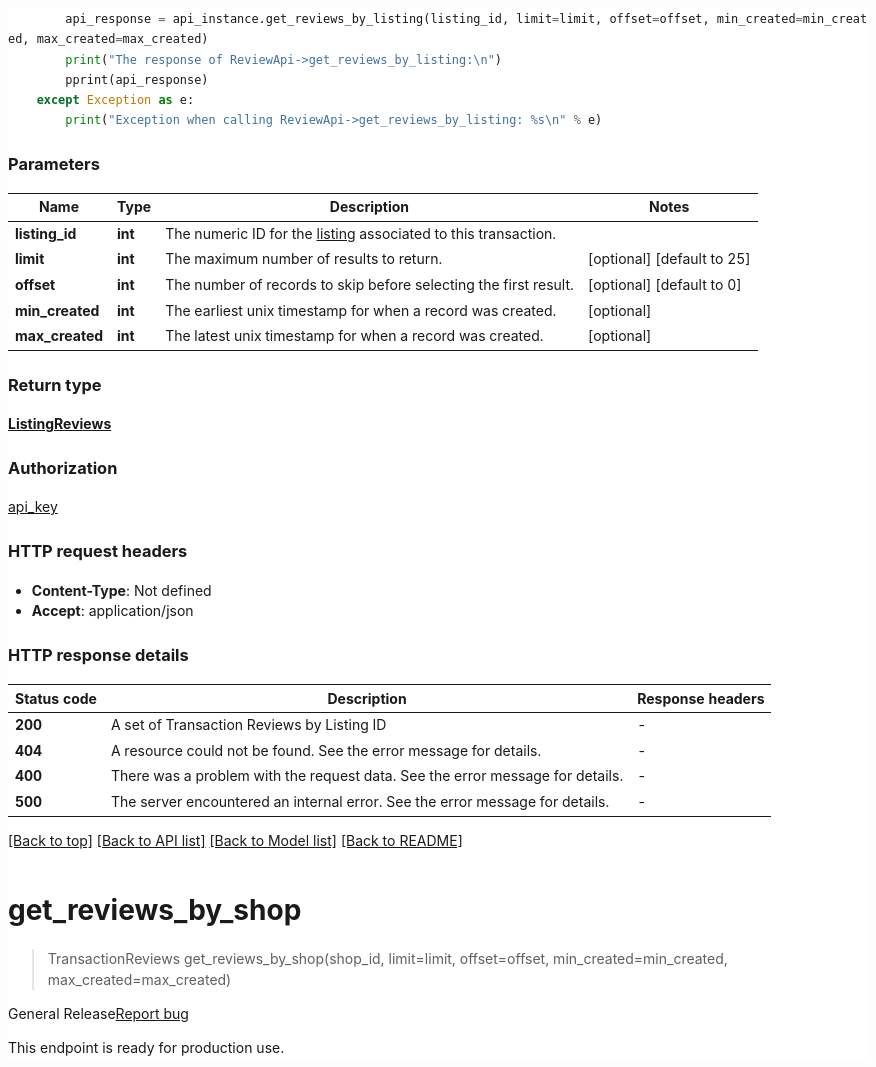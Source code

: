 ```python
        api_response = api_instance.get_reviews_by_listing(listing_id, limit=limit, offset=offset, min_created=min_created, max_created=max_created)
        print("The response of ReviewApi->get_reviews_by_listing:\n")
        pprint(api_response)
    except Exception as e:
        print("Exception when calling ReviewApi->get_reviews_by_listing: %s\n" % e)
```



### Parameters


Name | Type | Description  | Notes
------------- | ------------- | ------------- | -------------
 **listing_id** | **int**| The numeric ID for the [listing](/documentation/reference#tag/ShopListing) associated to this transaction. | 
 **limit** | **int**| The maximum number of results to return. | [optional] [default to 25]
 **offset** | **int**| The number of records to skip before selecting the first result. | [optional] [default to 0]
 **min_created** | **int**| The earliest unix timestamp for when a record was created. | [optional] 
 **max_created** | **int**| The latest unix timestamp for when a record was created. | [optional] 

### Return type

[**ListingReviews**](ListingReviews.md)

### Authorization

[api_key](../README.md#api_key)

### HTTP request headers

 - **Content-Type**: Not defined
 - **Accept**: application/json

### HTTP response details

| Status code | Description | Response headers |
|-------------|-------------|------------------|
**200** | A set of Transaction Reviews by Listing ID |  -  |
**404** | A resource could not be found. See the error message for details. |  -  |
**400** | There was a problem with the request data. See the error message for details. |  -  |
**500** | The server encountered an internal error. See the error message for details. |  -  |

[[Back to top]](#) [[Back to API list]](../README.md#documentation-for-api-endpoints) [[Back to Model list]](../README.md#documentation-for-models) [[Back to README]](../README.md)

# **get_reviews_by_shop**
> TransactionReviews get_reviews_by_shop(shop_id, limit=limit, offset=offset, min_created=min_created, max_created=max_created)

<div class="wt-display-flex-xs wt-align-items-center wt-mt-xs-2 wt-mb-xs-3"><span class="wt-badge wt-badge--notificationPrimary wt-bg-slime-tint wt-mr-xs-2">General Release</span><a class="wt-text-link" href="https://github.com/etsy/open-api/discussions" target="_blank" rel="noopener noreferrer">Report bug</a></div><div class="wt-display-flex-xs wt-align-items-center wt-mt-xs-2 wt-mb-xs-3"><p class="wt-text-body-01 banner-text">This endpoint is ready for production use.</p></div>
